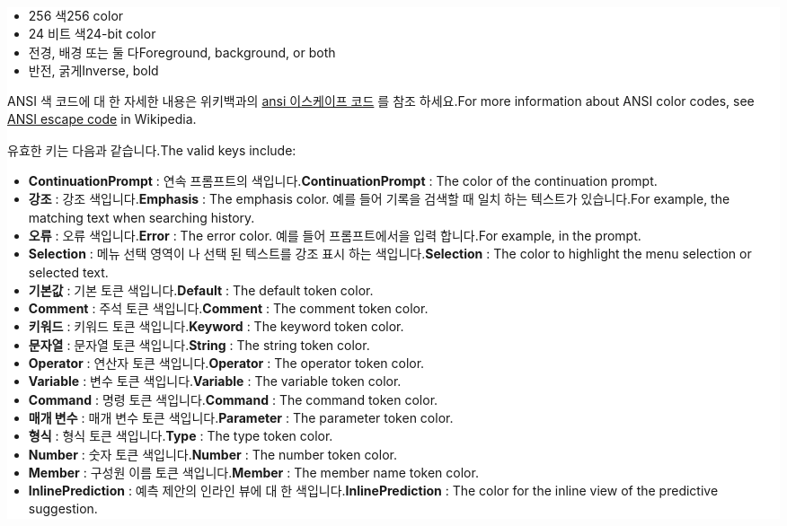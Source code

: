 - <span data-ttu-id="675c9-161">256 색</span><span class="sxs-lookup"><span data-stu-id="675c9-161">256 color</span></span>
- <span data-ttu-id="675c9-162">24 비트 색</span><span class="sxs-lookup"><span data-stu-id="675c9-162">24-bit color</span></span>
- <span data-ttu-id="675c9-163">전경, 배경 또는 둘 다</span><span class="sxs-lookup"><span data-stu-id="675c9-163">Foreground, background, or both</span></span>
- <span data-ttu-id="675c9-164">반전, 굵게</span><span class="sxs-lookup"><span data-stu-id="675c9-164">Inverse, bold</span></span>

<span data-ttu-id="675c9-165">ANSI 색 코드에 대 한 자세한 내용은 위키백과의 [ansi 이스케이프 코드](https://wikipedia.org/wiki/ANSI_escape_code#Colors_) 를 참조 하세요.</span><span class="sxs-lookup"><span data-stu-id="675c9-165">For more information about ANSI color codes, see [ANSI escape code](https://wikipedia.org/wiki/ANSI_escape_code#Colors_) in Wikipedia.</span></span>

<span data-ttu-id="675c9-166">유효한 키는 다음과 같습니다.</span><span class="sxs-lookup"><span data-stu-id="675c9-166">The valid keys include:</span></span>

- <span data-ttu-id="675c9-167">**ContinuationPrompt** : 연속 프롬프트의 색입니다.</span><span class="sxs-lookup"><span data-stu-id="675c9-167">**ContinuationPrompt** : The color of the continuation prompt.</span></span>
- <span data-ttu-id="675c9-168">**강조** : 강조 색입니다.</span><span class="sxs-lookup"><span data-stu-id="675c9-168">**Emphasis** : The emphasis color.</span></span> <span data-ttu-id="675c9-169">예를 들어 기록을 검색할 때 일치 하는 텍스트가 있습니다.</span><span class="sxs-lookup"><span data-stu-id="675c9-169">For example, the matching text when searching history.</span></span>
- <span data-ttu-id="675c9-170">**오류** : 오류 색입니다.</span><span class="sxs-lookup"><span data-stu-id="675c9-170">**Error** : The error color.</span></span> <span data-ttu-id="675c9-171">예를 들어 프롬프트에서을 입력 합니다.</span><span class="sxs-lookup"><span data-stu-id="675c9-171">For example, in the prompt.</span></span>
- <span data-ttu-id="675c9-172">**Selection** : 메뉴 선택 영역이 나 선택 된 텍스트를 강조 표시 하는 색입니다.</span><span class="sxs-lookup"><span data-stu-id="675c9-172">**Selection** : The color to highlight the menu selection or selected text.</span></span>
- <span data-ttu-id="675c9-173">**기본값** : 기본 토큰 색입니다.</span><span class="sxs-lookup"><span data-stu-id="675c9-173">**Default** : The default token color.</span></span>
- <span data-ttu-id="675c9-174">**Comment** : 주석 토큰 색입니다.</span><span class="sxs-lookup"><span data-stu-id="675c9-174">**Comment** : The comment token color.</span></span>
- <span data-ttu-id="675c9-175">**키워드** : 키워드 토큰 색입니다.</span><span class="sxs-lookup"><span data-stu-id="675c9-175">**Keyword** : The keyword token color.</span></span>
- <span data-ttu-id="675c9-176">**문자열** : 문자열 토큰 색입니다.</span><span class="sxs-lookup"><span data-stu-id="675c9-176">**String** : The string token color.</span></span>
- <span data-ttu-id="675c9-177">**Operator** : 연산자 토큰 색입니다.</span><span class="sxs-lookup"><span data-stu-id="675c9-177">**Operator** : The operator token color.</span></span>
- <span data-ttu-id="675c9-178">**Variable** : 변수 토큰 색입니다.</span><span class="sxs-lookup"><span data-stu-id="675c9-178">**Variable** : The variable token color.</span></span>
- <span data-ttu-id="675c9-179">**Command** : 명령 토큰 색입니다.</span><span class="sxs-lookup"><span data-stu-id="675c9-179">**Command** : The command token color.</span></span>
- <span data-ttu-id="675c9-180">**매개 변수** : 매개 변수 토큰 색입니다.</span><span class="sxs-lookup"><span data-stu-id="675c9-180">**Parameter** : The parameter token color.</span></span>
- <span data-ttu-id="675c9-181">**형식** : 형식 토큰 색입니다.</span><span class="sxs-lookup"><span data-stu-id="675c9-181">**Type** : The type token color.</span></span>
- <span data-ttu-id="675c9-182">**Number** : 숫자 토큰 색입니다.</span><span class="sxs-lookup"><span data-stu-id="675c9-182">**Number** : The number token color.</span></span>
- <span data-ttu-id="675c9-183">**Member** : 구성원 이름 토큰 색입니다.</span><span class="sxs-lookup"><span data-stu-id="675c9-183">**Member** : The member name token color.</span></span>
- <span data-ttu-id="675c9-184">**InlinePrediction** : 예측 제안의 인라인 뷰에 대 한 색입니다.</span><span class="sxs-lookup"><span data-stu-id="675c9-184">**InlinePrediction** : The color for the inline view of the predictive suggestion.</span></span>
